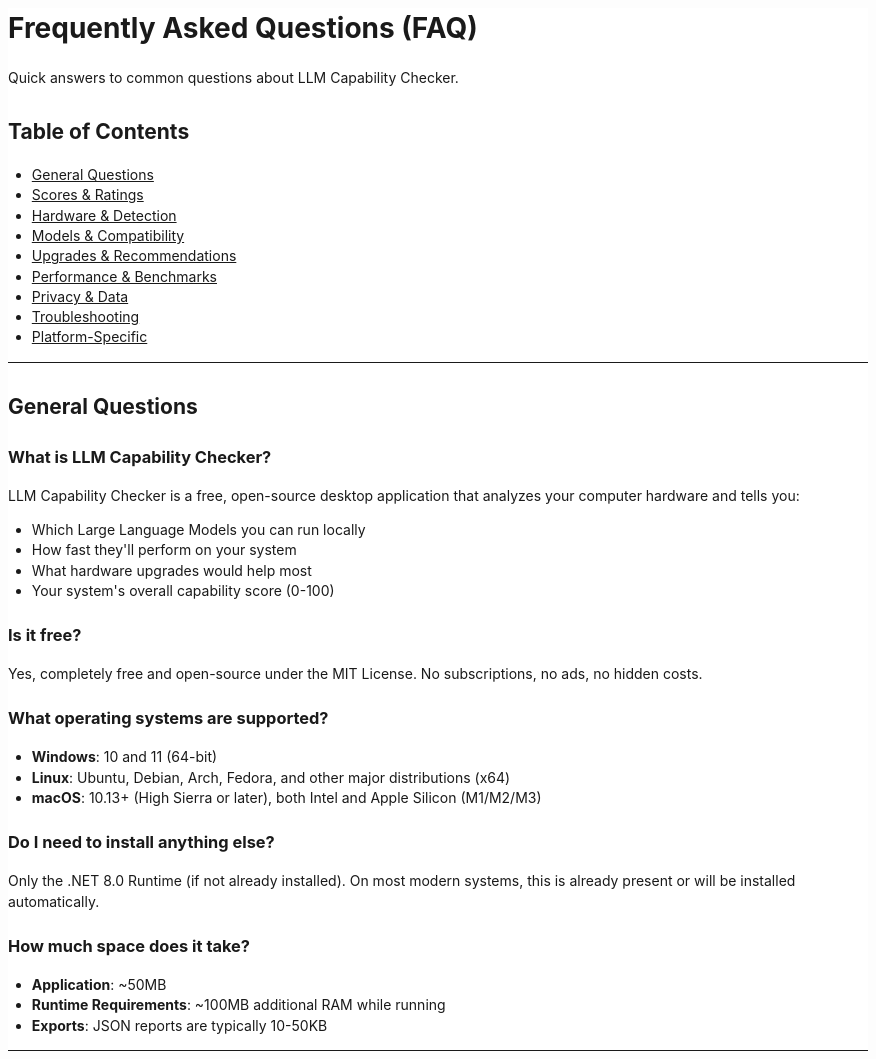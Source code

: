 # Frequently Asked Questions (FAQ)

Quick answers to common questions about LLM Capability Checker.

## Table of Contents

- [General Questions](#general-questions)
- [Scores & Ratings](#scores--ratings)
- [Hardware & Detection](#hardware--detection)
- [Models & Compatibility](#models--compatibility)
- [Upgrades & Recommendations](#upgrades--recommendations)
- [Performance & Benchmarks](#performance--benchmarks)
- [Privacy & Data](#privacy--data)
- [Troubleshooting](#troubleshooting)
- [Platform-Specific](#platform-specific)

---

## General Questions

### What is LLM Capability Checker?

LLM Capability Checker is a free, open-source desktop application that analyzes your computer hardware and tells you:
- Which Large Language Models you can run locally
- How fast they'll perform on your system
- What hardware upgrades would help most
- Your system's overall capability score (0-100)

### Is it free?

Yes, completely free and open-source under the MIT License. No subscriptions, no ads, no hidden costs.

### What operating systems are supported?

- **Windows**: 10 and 11 (64-bit)
- **Linux**: Ubuntu, Debian, Arch, Fedora, and other major distributions (x64)
- **macOS**: 10.13+ (High Sierra or later), both Intel and Apple Silicon (M1/M2/M3)

### Do I need to install anything else?

Only the .NET 8.0 Runtime (if not already installed). On most modern systems, this is already present or will be installed automatically.

### How much space does it take?

- **Application**: ~50MB
- **Runtime Requirements**: ~100MB additional RAM while running
- **Exports**: JSON reports are typically 10-50KB

---